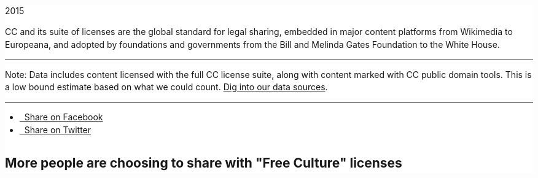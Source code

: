 <td style="text-align: left;">2015</td>
</tr>
</tbody>
</table>

CC and its suite of licenses are the global standard for legal
sharing, embedded in major content platforms from Wikimedia to
Europeana, and adopted by foundations and governments from the Bill
and Melinda Gates Foundation to the White House.

---

Note: Data includes content licensed with the full CC license suite,
along with content marked with CC public domain tools. This is a low
bound estimate based on what we could
count. [Dig into our data sources](data.html#more-than-1-billion-cc-licensed-works-in-the-commons-as-of-2015).

-----

<nav class="social-share">
<ul class="nav nav-pills">
<li><a href="https://www.facebook.com/sharer/sharer.php?u=https://stateof.creativecommons.org/2015/cc-sotc-2015-xx02.html?foo=bar"><img src="https://licensebuttons.net/gi/social-31-facebook.png" alt="">&nbsp; Share on Facebook</a></li>
<li><a href="https://twitter.com/intent/tweet?source=webclient&amp;text=More+people+are+choosing+to+share+with+free+culture+licenses+stateof.creativecommons.org%2F2015%2Fcc-sotc-2015-xx02.html&via=creativecommons"><img src="https://licensebuttons.net/gi/social-32-twitter.png" alt="">&nbsp; Share on Twitter</a></li>
</ul>
</nav>

<div id="b03" class="bubbles"></div>

## More people are choosing to share with "Free Culture" licenses
